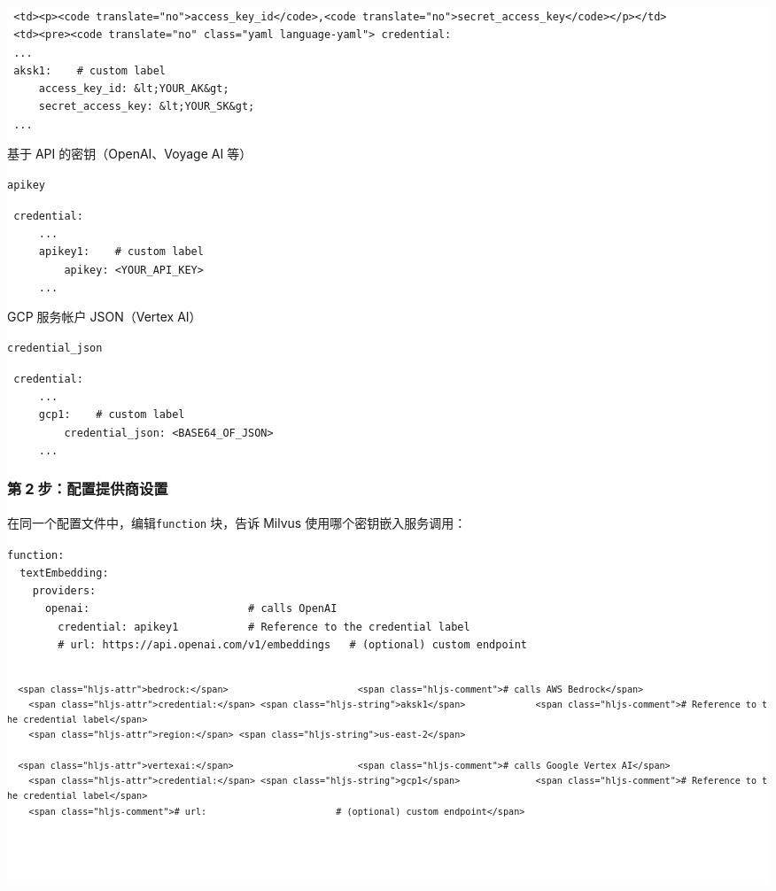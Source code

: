      <td><p><code translate="no">access_key_id</code>,<code translate="no">secret_access_key</code></p></td>
     <td><pre><code translate="no" class="yaml language-yaml"> credential:
     ...
     aksk1:    # custom label
         access_key_id: &lt;YOUR_AK&gt;
         secret_access_key: &lt;YOUR_SK&gt;
     ...
</code></pre></td>
   </tr>
   <tr>
     <td><p>基于 API 的密钥（OpenAI、Voyage AI 等）</p></td>
     <td><p><code translate="no">apikey</code></p></td>
     <td><pre><code translate="no" class="yaml language-yaml"> credential:
     ...
     apikey1:    # custom label
         apikey: &lt;YOUR_API_KEY&gt;
     ...
</code></pre></td>
   </tr>
   <tr>
     <td><p>GCP 服务帐户 JSON（Vertex AI）</p></td>
     <td><p><code translate="no">credential_json</code></p></td>
     <td><pre><code translate="no" class="yaml language-yaml"> credential:
     ...
     gcp1:    # custom label
         credential_json: &lt;BASE64_OF_JSON&gt;
     ...
</code></pre></td>
   </tr>
</table>
<h3 id="Step-2-Configure-provider-settings" class="common-anchor-header">第 2 步：配置提供商设置</h3><p>在同一个配置文件中，编辑<code translate="no">function</code> 块，告诉 Milvus 使用哪个密钥嵌入服务调用：</p>
<pre><code translate="no" class="language-yaml"><span class="hljs-attr">function:</span>
  <span class="hljs-attr">textEmbedding:</span>
    <span class="hljs-attr">providers:</span>
      <span class="hljs-attr">openai:</span>                         <span class="hljs-comment"># calls OpenAI</span>
        <span class="hljs-attr">credential:</span> <span class="hljs-string">apikey1</span>           <span class="hljs-comment"># Reference to the credential label</span>
        <span class="hljs-comment"># url: https://api.openai.com/v1/embeddings   # (optional) custom endpoint</span>

      <span class="hljs-attr">bedrock:</span>                        <span class="hljs-comment"># calls AWS Bedrock</span>
        <span class="hljs-attr">credential:</span> <span class="hljs-string">aksk1</span>             <span class="hljs-comment"># Reference to the credential label</span>
        <span class="hljs-attr">region:</span> <span class="hljs-string">us-east-2</span>

      <span class="hljs-attr">vertexai:</span>                       <span class="hljs-comment"># calls Google Vertex AI</span>
        <span class="hljs-attr">credential:</span> <span class="hljs-string">gcp1</span>              <span class="hljs-comment"># Reference to the credential label</span>
        <span class="hljs-comment"># url:                        # (optional) custom endpoint</span>

